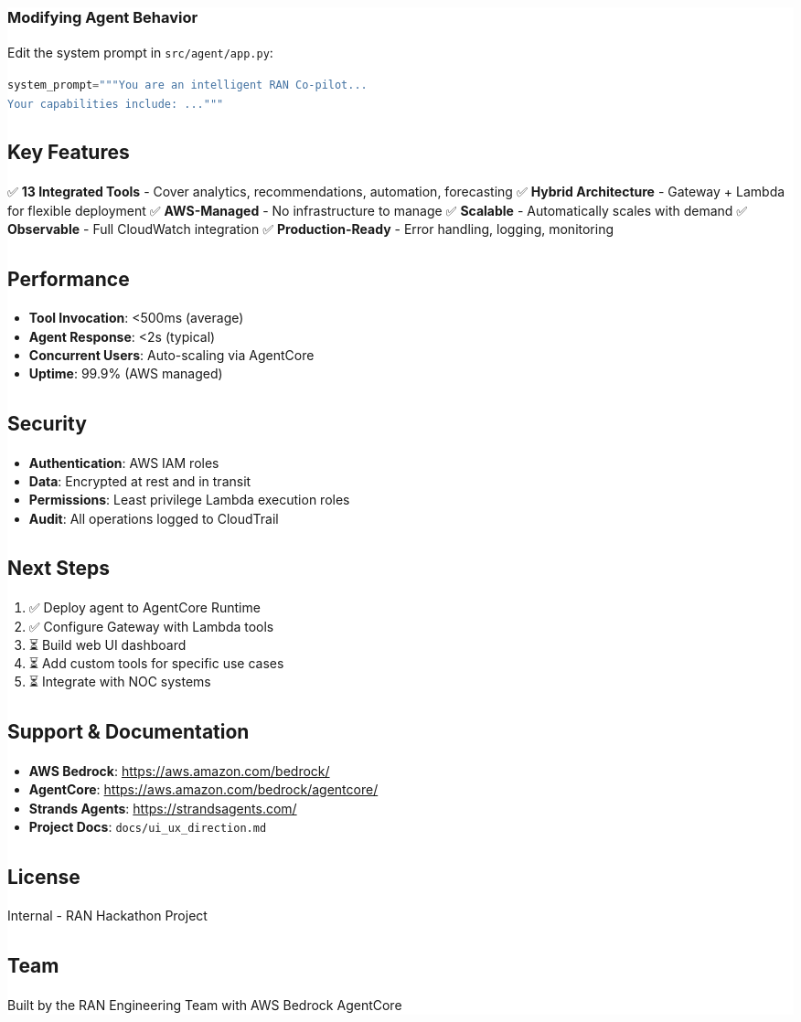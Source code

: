### Modifying Agent Behavior

Edit the system prompt in `src/agent/app.py`:
```python
system_prompt="""You are an intelligent RAN Co-pilot...
Your capabilities include: ..."""
```

## Key Features

✅ **13 Integrated Tools** - Cover analytics, recommendations, automation, forecasting
✅ **Hybrid Architecture** - Gateway + Lambda for flexible deployment
✅ **AWS-Managed** - No infrastructure to manage
✅ **Scalable** - Automatically scales with demand
✅ **Observable** - Full CloudWatch integration
✅ **Production-Ready** - Error handling, logging, monitoring

## Performance

- **Tool Invocation**: <500ms (average)
- **Agent Response**: <2s (typical)
- **Concurrent Users**: Auto-scaling via AgentCore
- **Uptime**: 99.9% (AWS managed)

## Security

- **Authentication**: AWS IAM roles
- **Data**: Encrypted at rest and in transit
- **Permissions**: Least privilege Lambda execution roles
- **Audit**: All operations logged to CloudTrail

## Next Steps

1. ✅ Deploy agent to AgentCore Runtime
2. ✅ Configure Gateway with Lambda tools
3. ⏳ Build web UI dashboard
4. ⏳ Add custom tools for specific use cases
5. ⏳ Integrate with NOC systems

## Support & Documentation

- **AWS Bedrock**: https://aws.amazon.com/bedrock/
- **AgentCore**: https://aws.amazon.com/bedrock/agentcore/
- **Strands Agents**: https://strandsagents.com/
- **Project Docs**: `docs/ui_ux_direction.md`

## License

Internal - RAN Hackathon Project

## Team

Built by the RAN Engineering Team with AWS Bedrock AgentCore
